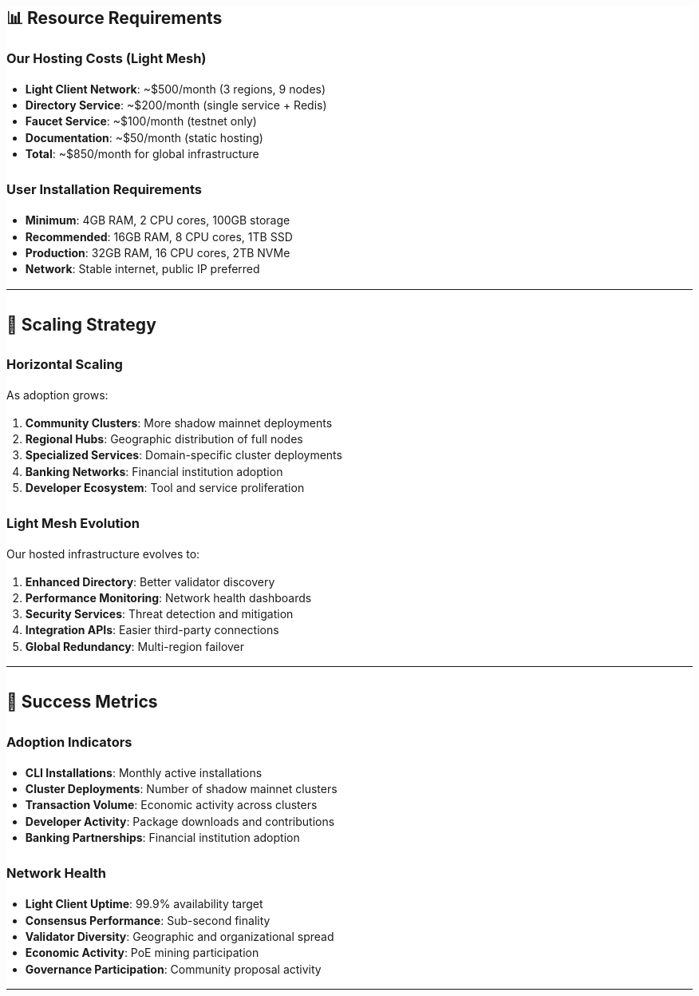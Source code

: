 
## 📊 **Resource Requirements**

### **Our Hosting Costs (Light Mesh)**
- **Light Client Network**: ~$500/month (3 regions, 9 nodes)
- **Directory Service**: ~$200/month (single service + Redis)
- **Faucet Service**: ~$100/month (testnet only)
- **Documentation**: ~$50/month (static hosting)
- **Total**: ~$850/month for global infrastructure

### **User Installation Requirements**
- **Minimum**: 4GB RAM, 2 CPU cores, 100GB storage
- **Recommended**: 16GB RAM, 8 CPU cores, 1TB SSD
- **Production**: 32GB RAM, 16 CPU cores, 2TB NVMe
- **Network**: Stable internet, public IP preferred

---

## 🚀 **Scaling Strategy**

### **Horizontal Scaling**
As adoption grows:

1. **Community Clusters**: More shadow mainnet deployments
2. **Regional Hubs**: Geographic distribution of full nodes
3. **Specialized Services**: Domain-specific cluster deployments
4. **Banking Networks**: Financial institution adoption
5. **Developer Ecosystem**: Tool and service proliferation

### **Light Mesh Evolution**
Our hosted infrastructure evolves to:

1. **Enhanced Directory**: Better validator discovery
2. **Performance Monitoring**: Network health dashboards
3. **Security Services**: Threat detection and mitigation
4. **Integration APIs**: Easier third-party connections
5. **Global Redundancy**: Multi-region failover

---

## 🎯 **Success Metrics**

### **Adoption Indicators**
- **CLI Installations**: Monthly active installations
- **Cluster Deployments**: Number of shadow mainnet clusters
- **Transaction Volume**: Economic activity across clusters
- **Developer Activity**: Package downloads and contributions
- **Banking Partnerships**: Financial institution adoption

### **Network Health**
- **Light Client Uptime**: 99.9% availability target
- **Consensus Performance**: Sub-second finality
- **Validator Diversity**: Geographic and organizational spread
- **Economic Activity**: PoE mining participation
- **Governance Participation**: Community proposal activity

---